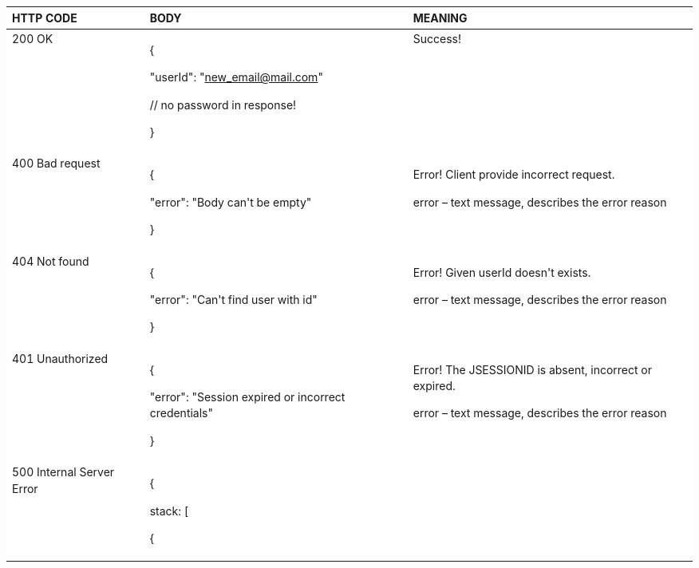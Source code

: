 <table>
  <thead>
    <tr>
      <th style="text-align:left"><b>HTTP CODE</b>
      </th>
      <th style="text-align:left"><b>BODY</b>
      </th>
      <th style="text-align:left"><b>MEANING</b>
      </th>
    </tr>
  </thead>
  <tbody>
    <tr>
      <td style="text-align:left">200 OK</td>
      <td style="text-align:left">
        <p>{</p>
        <p>&quot;userId&quot;: &quot;<a href="mailto:email@mail.com">new_email@mail.com</a>&quot;</p>
        <p>// no password in response!</p>
        <p>}</p>
      </td>
      <td style="text-align:left">Success!</td>
    </tr>
    <tr>
      <td style="text-align:left">400 Bad request</td>
      <td style="text-align:left">
        <p>{</p>
        <p>&quot;error&quot;: &quot;Body can&apos;t be empty&quot;</p>
        <p>}</p>
      </td>
      <td style="text-align:left">
        <p>Error! Client provide incorrect request.</p>
        <p>error &#x2013; text message, describes the error reason</p>
      </td>
    </tr>
    <tr>
      <td style="text-align:left">404 Not found</td>
      <td style="text-align:left">
        <p>{</p>
        <p>&quot;error&quot;: &quot;Can&apos;t find user with id&quot;</p>
        <p>}</p>
      </td>
      <td style="text-align:left">
        <p>Error! Given userId doesn&apos;t exists.</p>
        <p>error &#x2013; text message, describes the error reason</p>
      </td>
    </tr>
    <tr>
      <td style="text-align:left">401 Unauthorized</td>
      <td style="text-align:left">
        <p>{</p>
        <p>&quot;error&quot;: &quot;Session expired or incorrect credentials&quot;</p>
        <p>}</p>
      </td>
      <td style="text-align:left">
        <p>Error! The JSESSIONID is absent, incorrect or expired.</p>
        <p>error &#x2013; text message, describes the error reason</p>
      </td>
    </tr>
    <tr>
      <td style="text-align:left">500 Internal Server Error</td>
      <td style="text-align:left">
        <p>{</p>
        <p>stack: [</p>
        <p>{</p>